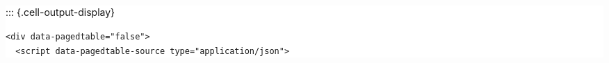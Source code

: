 ::: {.cell-output-display}
`````{=html}
<div data-pagedtable="false">
  <script data-pagedtable-source type="application/json">
`````